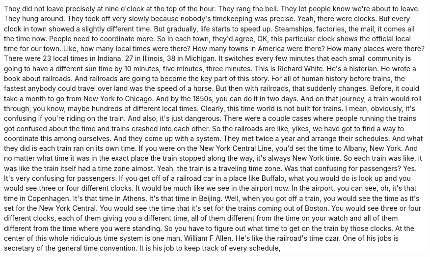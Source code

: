 They did not leave precisely at nine o'clock at the top of the hour.
They rang the bell.
They let people know we're about to leave.
They hung around.
They took off very slowly because nobody's timekeeping was precise.
Yeah, there were clocks.
But every clock in town showed a slightly different time.
But gradually, life starts to speed up.
Steamships, factories, the mail, it comes all the time now.
People need to coordinate more.
So in each town, they'd agree, OK, this particular clock shows the official local
time for our town.
Like, how many local times were there?
How many towns in America were there?
How many places were there?
There were 23 local times in Indiana, 27 in Illinois, 38 in Michigan.
It switches every few minutes that each small community is going to have a
different sun time by 10 minutes, five minutes, three minutes.
This is Richard White.
He's a historian.
He wrote a book about railroads.
And railroads are going to become the key part of this story.
For all of human history before trains, the fastest anybody could travel over
land was the speed of a horse.
But then with railroads, that suddenly changes.
Before, it could take a month to go from New York to Chicago.
And by the 1850s, you can do it in two days.
And on that journey, a train would roll through, you know, maybe hundreds
of different local times.
Clearly, this time world is not built for trains.
I mean, obviously, it's confusing if you're riding on the train.
And also, it's just dangerous.
There were a couple cases where people running the trains got confused
about the time and trains crashed into each other.
So the railroads are like, yikes, we have got to find a way to
coordinate this among ourselves.
And they come up with a system.
They met twice a year and arrange their schedules.
And what they did is each train ran on its own time.
If you were on the New York Central Line, you'd set the time to Albany, New York.
And no matter what time it was in the exact place the train stopped
along the way, it's always New York time.
So each train was like, it was like the train itself had a time zone almost.
Yeah, the train is a traveling time zone.
Was that confusing for passengers?
Yes.
It's very confusing for passengers.
If you get off of a railroad car in a place like Buffalo,
what you would do is look up and you would see three or four different clocks.
It would be much like we see in the airport now.
In the airport, you can see, oh, it's that time in Copenhagen.
It's that time in Athens.
It's that time in Beijing.
Well, when you got off a train, you would see the time as it's set for
the New York Central.
You would see the time that it's set for the trains coming out of Boston.
You would see three or four different clocks,
each of them giving you a different time, all of them different from the time on
your watch and all of them different from the time where you were standing.
So you have to figure out what time to get on the train by those clocks.
At the center of this whole ridiculous time system is one man, William F Allen.
He's like the railroad's time czar.
One of his jobs is secretary of the general time convention.
It is his job to keep track of every schedule,